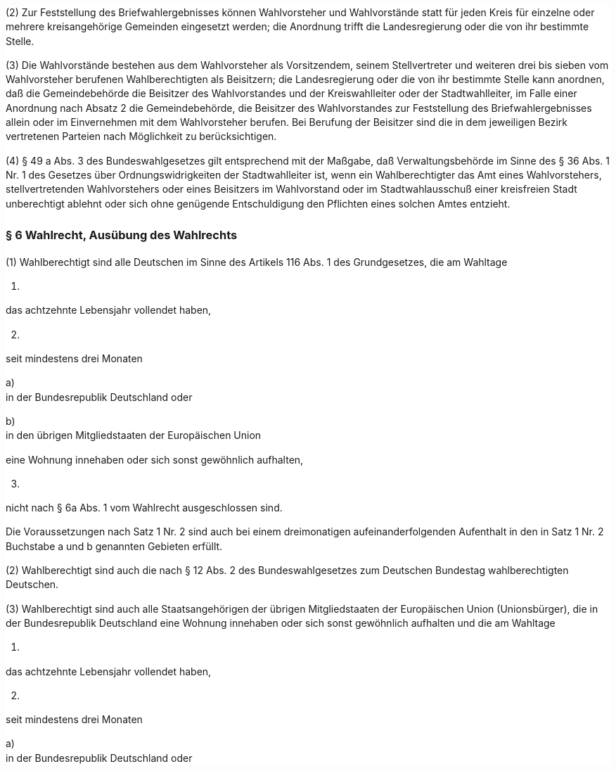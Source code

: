 (2) Zur Feststellung des Briefwahlergebnisses können Wahlvorsteher und Wahlvorstände statt für jeden Kreis für einzelne oder mehrere kreisangehörige Gemeinden eingesetzt werden; die Anordnung trifft die Landesregierung oder die von ihr bestimmte Stelle.

(3) Die Wahlvorstände bestehen aus dem Wahlvorsteher als Vorsitzendem, seinem Stellvertreter und weiteren drei bis sieben vom Wahlvorsteher berufenen Wahlberechtigten als Beisitzern; die Landesregierung oder die von ihr bestimmte Stelle kann anordnen, daß die Gemeindebehörde die Beisitzer des Wahlvorstandes und der Kreiswahlleiter oder der Stadtwahlleiter, im Falle einer Anordnung nach Absatz 2 die Gemeindebehörde, die Beisitzer des Wahlvorstandes zur Feststellung des Briefwahlergebnisses allein oder im Einvernehmen mit dem Wahlvorsteher berufen. Bei Berufung der Beisitzer sind die in dem jeweiligen Bezirk vertretenen Parteien nach Möglichkeit zu berücksichtigen.

(4) § 49 a Abs. 3 des Bundeswahlgesetzes gilt entsprechend mit der Maßgabe, daß Verwaltungsbehörde im Sinne des § 36 Abs. 1 Nr. 1 des Gesetzes über Ordnungswidrigkeiten der Stadtwahlleiter ist, wenn ein Wahlberechtigter das Amt eines Wahlvorstehers, stellvertretenden Wahlvorstehers oder eines Beisitzers im Wahlvorstand oder im Stadtwahlausschuß einer kreisfreien Stadt unberechtigt ablehnt oder sich ohne genügende Entschuldigung den Pflichten eines solchen Amtes entzieht.

### § 6 Wahlrecht, Ausübung des Wahlrechts

(1) Wahlberechtigt sind alle Deutschen im Sinne des Artikels 116 Abs. 1 des Grundgesetzes, die am Wahltage

1.  
das achtzehnte Lebensjahr vollendet haben,

2.  
seit mindestens drei Monaten

a)  
in der Bundesrepublik Deutschland oder

b)  
in den übrigen Mitgliedstaaten der Europäischen Union

eine Wohnung innehaben oder sich sonst gewöhnlich aufhalten,

3.  
nicht nach § 6a Abs. 1 vom Wahlrecht ausgeschlossen sind.

Die Voraussetzungen nach Satz 1 Nr. 2 sind auch bei einem dreimonatigen aufeinanderfolgenden Aufenthalt in den in Satz 1 Nr. 2 Buchstabe a und b genannten Gebieten erfüllt.

(2) Wahlberechtigt sind auch die nach § 12 Abs. 2 des Bundeswahlgesetzes zum Deutschen Bundestag wahlberechtigten Deutschen.

(3) Wahlberechtigt sind auch alle Staatsangehörigen der übrigen Mitgliedstaaten der Europäischen Union (Unionsbürger), die in der Bundesrepublik Deutschland eine Wohnung innehaben oder sich sonst gewöhnlich aufhalten und die am Wahltage

1.  
das achtzehnte Lebensjahr vollendet haben,

2.  
seit mindestens drei Monaten

a)  
in der Bundesrepublik Deutschland oder
